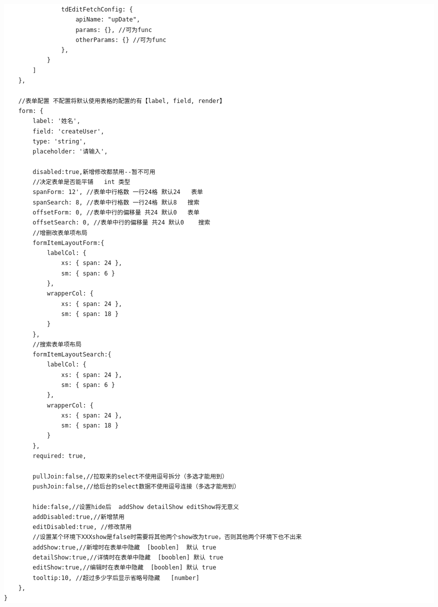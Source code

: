                     tdEditFetchConfig: {
                        apiName: "upDate",
                        params: {}, //可为func
                        otherParams: {} //可为func
                    },
                }
            ]
        },

        //表单配置 不配置将默认使用表格的配置的有【label, field, render】
        form: {
            label: '姓名',
            field: 'createUser',
            type: 'string',
            placeholder: '请输入',

            disabled:true,新增修改都禁用--暂不可用
            //决定表单是否能平铺   int 类型
            spanForm: 12', //表单中行格数 一行24格 默认24   表单
            spanSearch: 8, //表单中行格数 一行24格 默认8   搜索
            offsetForm: 0, //表单中行的偏移量 共24 默认0   表单
            offsetSearch: 0, //表单中行的偏移量 共24 默认0    搜索
            //增删改表单项布局
            formItemLayoutForm:{
                labelCol: {
                    xs: { span: 24 },
                    sm: { span: 6 }
                },
                wrapperCol: {
                    xs: { span: 24 },
                    sm: { span: 18 }
                }
            },
            //搜索表单项布局
            formItemLayoutSearch:{
                labelCol: {
                    xs: { span: 24 },
                    sm: { span: 6 }
                },
                wrapperCol: {
                    xs: { span: 24 },
                    sm: { span: 18 }
                }
            },
            required: true,

            pullJoin:false,//拉取来的select不使用逗号拆分（多选才能用到）
            pushJoin:false,//给后台的select数据不使用逗号连接（多选才能用到）

            hide:false,//设置hide后  addShow detailShow editShow将无意义
            addDisabled:true,//新增禁用
            editDisabled:true, //修改禁用
            //设置某个环境下XXXshow是false时需要将其他两个show改为true，否则其他两个环境下也不出来
            addShow:true,//新增时在表单中隐藏  [booblen]  默认 true
            detailShow:true,//详情时在表单中隐藏  [booblen] 默认 true
            editShow:true,//编辑时在表单中隐藏  [booblen] 默认 true
            tooltip:10, //超过多少字后显示省略号隐藏   [number]
        },
    }
